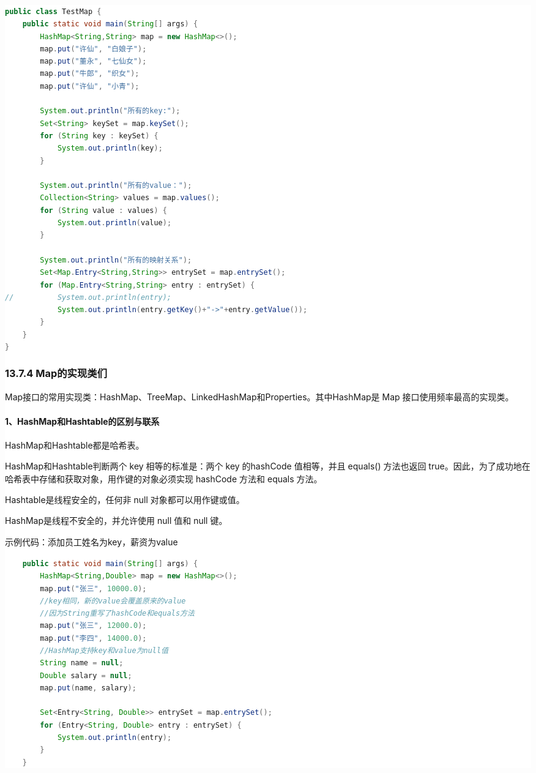 ```java
public class TestMap {
	public static void main(String[] args) {
		HashMap<String,String> map = new HashMap<>();
		map.put("许仙", "白娘子");
		map.put("董永", "七仙女");
		map.put("牛郎", "织女");
		map.put("许仙", "小青");
		
		System.out.println("所有的key:");
		Set<String> keySet = map.keySet();
		for (String key : keySet) {
			System.out.println(key);
		}
		
		System.out.println("所有的value：");
		Collection<String> values = map.values();
		for (String value : values) {
			System.out.println(value);
		}
		
		System.out.println("所有的映射关系");
		Set<Map.Entry<String,String>> entrySet = map.entrySet();
		for (Map.Entry<String,String> entry : entrySet) {
//			System.out.println(entry);
			System.out.println(entry.getKey()+"->"+entry.getValue());
		}
	}
}
```

### 13.7.4 Map的实现类们

Map接口的常用实现类：HashMap、TreeMap、LinkedHashMap和Properties。其中HashMap是 Map 接口使用频率最高的实现类。

#### **1、HashMap和Hashtable的区别与联系**

HashMap和Hashtable都是哈希表。

HashMap和Hashtable判断两个 key 相等的标准是：两个 key 的hashCode 值相等，并且 equals() 方法也返回 true。因此，为了成功地在哈希表中存储和获取对象，用作键的对象必须实现 hashCode 方法和 equals 方法。

Hashtable是线程安全的，任何非 null 对象都可以用作键或值。

HashMap是线程不安全的，并允许使用 null 值和 null 键。

示例代码：添加员工姓名为key，薪资为value

```java
	public static void main(String[] args) {
		HashMap<String,Double> map = new HashMap<>();
		map.put("张三", 10000.0);
		//key相同，新的value会覆盖原来的value
		//因为String重写了hashCode和equals方法
		map.put("张三", 12000.0);
		map.put("李四", 14000.0);
		//HashMap支持key和value为null值
		String name = null;
		Double salary = null;
		map.put(name, salary);
		
		Set<Entry<String, Double>> entrySet = map.entrySet();
		for (Entry<String, Double> entry : entrySet) {
			System.out.println(entry);
		}
	}
```
